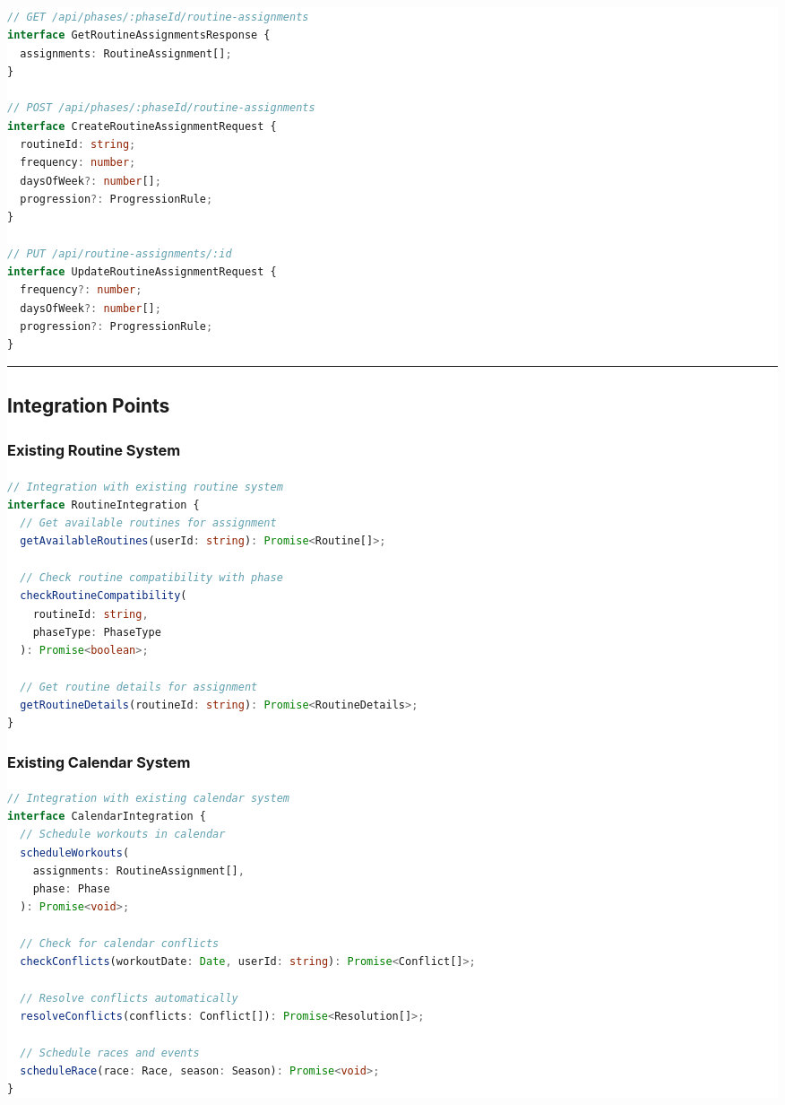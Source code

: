 ```typescript
// GET /api/phases/:phaseId/routine-assignments
interface GetRoutineAssignmentsResponse {
  assignments: RoutineAssignment[];
}

// POST /api/phases/:phaseId/routine-assignments
interface CreateRoutineAssignmentRequest {
  routineId: string;
  frequency: number;
  daysOfWeek?: number[];
  progression?: ProgressionRule;
}

// PUT /api/routine-assignments/:id
interface UpdateRoutineAssignmentRequest {
  frequency?: number;
  daysOfWeek?: number[];
  progression?: ProgressionRule;
}
```

---

## Integration Points

### Existing Routine System

```typescript
// Integration with existing routine system
interface RoutineIntegration {
  // Get available routines for assignment
  getAvailableRoutines(userId: string): Promise<Routine[]>;

  // Check routine compatibility with phase
  checkRoutineCompatibility(
    routineId: string,
    phaseType: PhaseType
  ): Promise<boolean>;

  // Get routine details for assignment
  getRoutineDetails(routineId: string): Promise<RoutineDetails>;
}
```

### Existing Calendar System

```typescript
// Integration with existing calendar system
interface CalendarIntegration {
  // Schedule workouts in calendar
  scheduleWorkouts(
    assignments: RoutineAssignment[],
    phase: Phase
  ): Promise<void>;

  // Check for calendar conflicts
  checkConflicts(workoutDate: Date, userId: string): Promise<Conflict[]>;

  // Resolve conflicts automatically
  resolveConflicts(conflicts: Conflict[]): Promise<Resolution[]>;

  // Schedule races and events
  scheduleRace(race: Race, season: Season): Promise<void>;
}
```